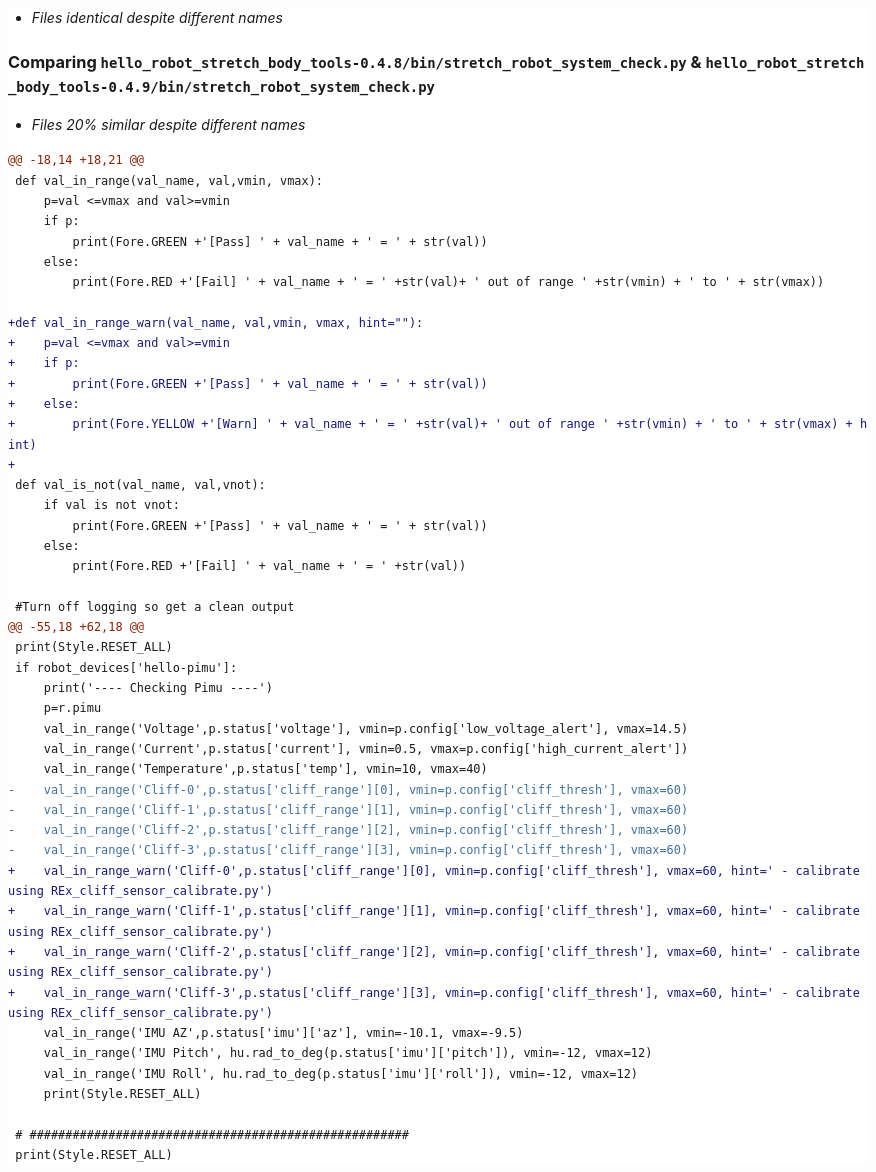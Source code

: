  * *Files identical despite different names*

### Comparing `hello_robot_stretch_body_tools-0.4.8/bin/stretch_robot_system_check.py` & `hello_robot_stretch_body_tools-0.4.9/bin/stretch_robot_system_check.py`

 * *Files 20% similar despite different names*

```diff
@@ -18,14 +18,21 @@
 def val_in_range(val_name, val,vmin, vmax):
     p=val <=vmax and val>=vmin
     if p:
         print(Fore.GREEN +'[Pass] ' + val_name + ' = ' + str(val))
     else:
         print(Fore.RED +'[Fail] ' + val_name + ' = ' +str(val)+ ' out of range ' +str(vmin) + ' to ' + str(vmax))
 
+def val_in_range_warn(val_name, val,vmin, vmax, hint=""):
+    p=val <=vmax and val>=vmin
+    if p:
+        print(Fore.GREEN +'[Pass] ' + val_name + ' = ' + str(val))
+    else:
+        print(Fore.YELLOW +'[Warn] ' + val_name + ' = ' +str(val)+ ' out of range ' +str(vmin) + ' to ' + str(vmax) + hint)
+
 def val_is_not(val_name, val,vnot):
     if val is not vnot:
         print(Fore.GREEN +'[Pass] ' + val_name + ' = ' + str(val))
     else:
         print(Fore.RED +'[Fail] ' + val_name + ' = ' +str(val))
 
 #Turn off logging so get a clean output
@@ -55,18 +62,18 @@
 print(Style.RESET_ALL)
 if robot_devices['hello-pimu']:
     print('---- Checking Pimu ----')
     p=r.pimu
     val_in_range('Voltage',p.status['voltage'], vmin=p.config['low_voltage_alert'], vmax=14.5)
     val_in_range('Current',p.status['current'], vmin=0.5, vmax=p.config['high_current_alert'])
     val_in_range('Temperature',p.status['temp'], vmin=10, vmax=40)
-    val_in_range('Cliff-0',p.status['cliff_range'][0], vmin=p.config['cliff_thresh'], vmax=60)
-    val_in_range('Cliff-1',p.status['cliff_range'][1], vmin=p.config['cliff_thresh'], vmax=60)
-    val_in_range('Cliff-2',p.status['cliff_range'][2], vmin=p.config['cliff_thresh'], vmax=60)
-    val_in_range('Cliff-3',p.status['cliff_range'][3], vmin=p.config['cliff_thresh'], vmax=60)
+    val_in_range_warn('Cliff-0',p.status['cliff_range'][0], vmin=p.config['cliff_thresh'], vmax=60, hint=' - calibrate using REx_cliff_sensor_calibrate.py')
+    val_in_range_warn('Cliff-1',p.status['cliff_range'][1], vmin=p.config['cliff_thresh'], vmax=60, hint=' - calibrate using REx_cliff_sensor_calibrate.py')
+    val_in_range_warn('Cliff-2',p.status['cliff_range'][2], vmin=p.config['cliff_thresh'], vmax=60, hint=' - calibrate using REx_cliff_sensor_calibrate.py')
+    val_in_range_warn('Cliff-3',p.status['cliff_range'][3], vmin=p.config['cliff_thresh'], vmax=60, hint=' - calibrate using REx_cliff_sensor_calibrate.py')
     val_in_range('IMU AZ',p.status['imu']['az'], vmin=-10.1, vmax=-9.5)
     val_in_range('IMU Pitch', hu.rad_to_deg(p.status['imu']['pitch']), vmin=-12, vmax=12)
     val_in_range('IMU Roll', hu.rad_to_deg(p.status['imu']['roll']), vmin=-12, vmax=12)
     print(Style.RESET_ALL)
 
 # #####################################################
 print(Style.RESET_ALL)
```
